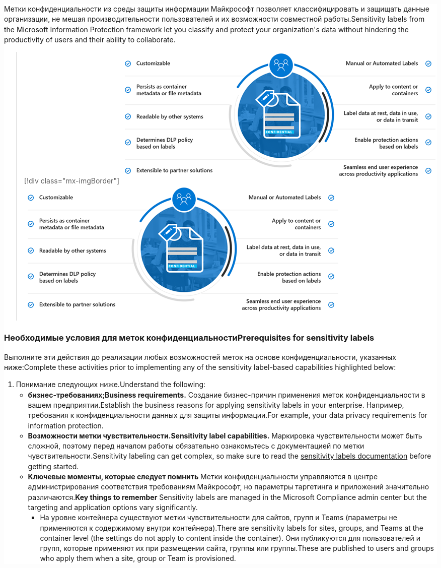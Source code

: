 <span data-ttu-id="6f174-153">Метки конфиденциальности из среды защиты информации Майкрософт позволяет классифицировать и защищать данные организации, не мешая производительности пользователей и их возможности совместной работы.</span><span class="sxs-lookup"><span data-stu-id="6f174-153">Sensitivity labels from the Microsoft Information Protection framework let you classify and protect your organization's data without hindering the productivity of users and their ability to collaborate.</span></span>

> [!div class="mx-imgBorder"]
> <span data-ttu-id="6f174-154">![Метки конфиденциальности в Microsoft 365](../media/information-protection-deploy-protect-information/information-protection-deploy-protect-information-labels.png)</span><span class="sxs-lookup"><span data-stu-id="6f174-154">![Sensitivity labels in Microsoft 365](../media/information-protection-deploy-protect-information/information-protection-deploy-protect-information-labels.png)</span></span>

### <a name="prerequisites-for-sensitivity-labels"></a><span data-ttu-id="6f174-155">Необходимые условия для меток конфиденциальности</span><span class="sxs-lookup"><span data-stu-id="6f174-155">Prerequisites for sensitivity labels</span></span>

<span data-ttu-id="6f174-156">Выполните эти действия до реализации любых возможностей меток на основе конфиденциальности, указанных ниже:</span><span class="sxs-lookup"><span data-stu-id="6f174-156">Complete these activities prior to implementing any of the sensitivity label-based capabilities highlighted below:</span></span>

1. <span data-ttu-id="6f174-157">Понимание следующих ниже.</span><span class="sxs-lookup"><span data-stu-id="6f174-157">Understand the following:</span></span>
   - <span data-ttu-id="6f174-158">**бизнес-требованиях;**</span><span class="sxs-lookup"><span data-stu-id="6f174-158">**Business requirements.**</span></span> <span data-ttu-id="6f174-159">Создание бизнес-причин применения меток конфиденциальности в вашем предприятии.</span><span class="sxs-lookup"><span data-stu-id="6f174-159">Establish the business reasons for applying sensitivity labels in your enterprise.</span></span> <span data-ttu-id="6f174-160">Например, требования к конфиденциальности данных для защиты информации.</span><span class="sxs-lookup"><span data-stu-id="6f174-160">For example, your data privacy requirements for information protection.</span></span>
   - <span data-ttu-id="6f174-161">**Возможности метки чувствительности.**</span><span class="sxs-lookup"><span data-stu-id="6f174-161">**Sensitivity label capabilities.**</span></span> <span data-ttu-id="6f174-162">Маркировка чувствительности может быть сложной, [](../compliance/sensitivity-labels.md) поэтому перед началом работы обязательно ознакомьтесь с документацией по метки чувствительности.</span><span class="sxs-lookup"><span data-stu-id="6f174-162">Sensitivity labeling can get complex, so make sure to read the [sensitivity labels documentation](../compliance/sensitivity-labels.md) before getting started.</span></span>
   - <span data-ttu-id="6f174-163">**Ключевые моменты, которые следует помнить** Метки конфиденциальности управляются в центре администрирования соответствия требованиям Майкрософт, но параметры таргетинга и приложений значительно различаются.</span><span class="sxs-lookup"><span data-stu-id="6f174-163">**Key things to remember** Sensitivity labels are managed in the Microsoft Compliance admin center but the targeting and application options vary significantly.</span></span>
      - <span data-ttu-id="6f174-164">На уровне контейнера существуют метки чувствительности для сайтов, групп и Teams (параметры не применяются к содержимому внутри контейнера).</span><span class="sxs-lookup"><span data-stu-id="6f174-164">There are sensitivity labels for sites, groups, and Teams at the container level (the settings do not apply to content inside the container).</span></span> <span data-ttu-id="6f174-165">Они публикуются для пользователей и групп, которые применяют их при размещении сайта, группы или группы.</span><span class="sxs-lookup"><span data-stu-id="6f174-165">These are published to users and groups who apply them when a site, group or Team is provisioned.</span></span>